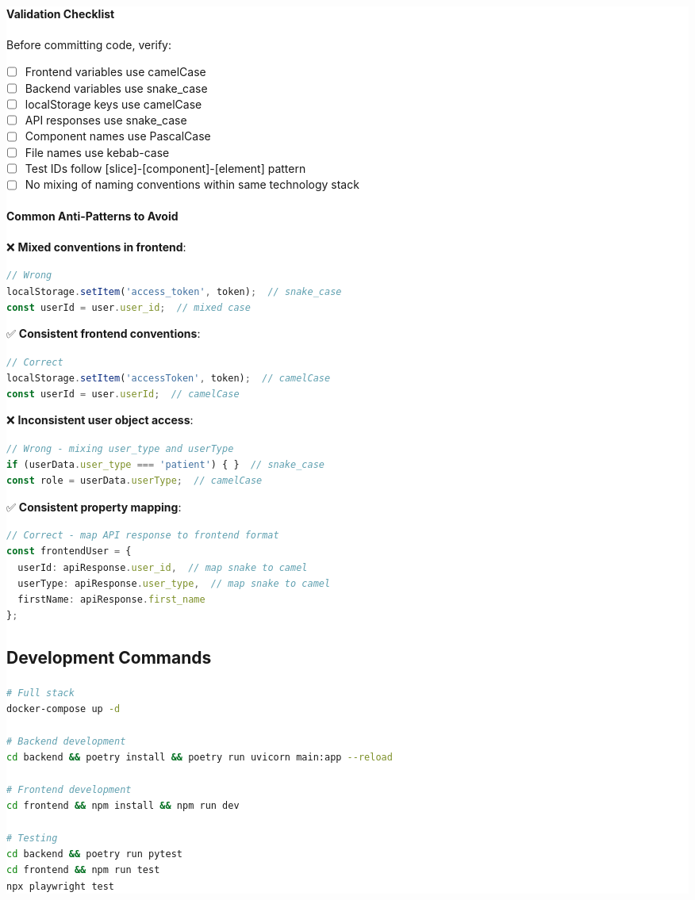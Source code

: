 #### Validation Checklist

Before committing code, verify:
- [ ] Frontend variables use camelCase
- [ ] Backend variables use snake_case
- [ ] localStorage keys use camelCase
- [ ] API responses use snake_case
- [ ] Component names use PascalCase
- [ ] File names use kebab-case
- [ ] Test IDs follow [slice]-[component]-[element] pattern
- [ ] No mixing of naming conventions within same technology stack

#### Common Anti-Patterns to Avoid

❌ **Mixed conventions in frontend**:
```typescript
// Wrong
localStorage.setItem('access_token', token);  // snake_case
const userId = user.user_id;  // mixed case
```

✅ **Consistent frontend conventions**:
```typescript
// Correct
localStorage.setItem('accessToken', token);  // camelCase
const userId = user.userId;  // camelCase
```

❌ **Inconsistent user object access**:
```typescript
// Wrong - mixing user_type and userType
if (userData.user_type === 'patient') { }  // snake_case
const role = userData.userType;  // camelCase
```

✅ **Consistent property mapping**:
```typescript
// Correct - map API response to frontend format
const frontendUser = {
  userId: apiResponse.user_id,  // map snake to camel
  userType: apiResponse.user_type,  // map snake to camel
  firstName: apiResponse.first_name
};
```

## Development Commands

```bash
# Full stack
docker-compose up -d

# Backend development
cd backend && poetry install && poetry run uvicorn main:app --reload

# Frontend development
cd frontend && npm install && npm run dev

# Testing
cd backend && poetry run pytest
cd frontend && npm run test
npx playwright test
```
